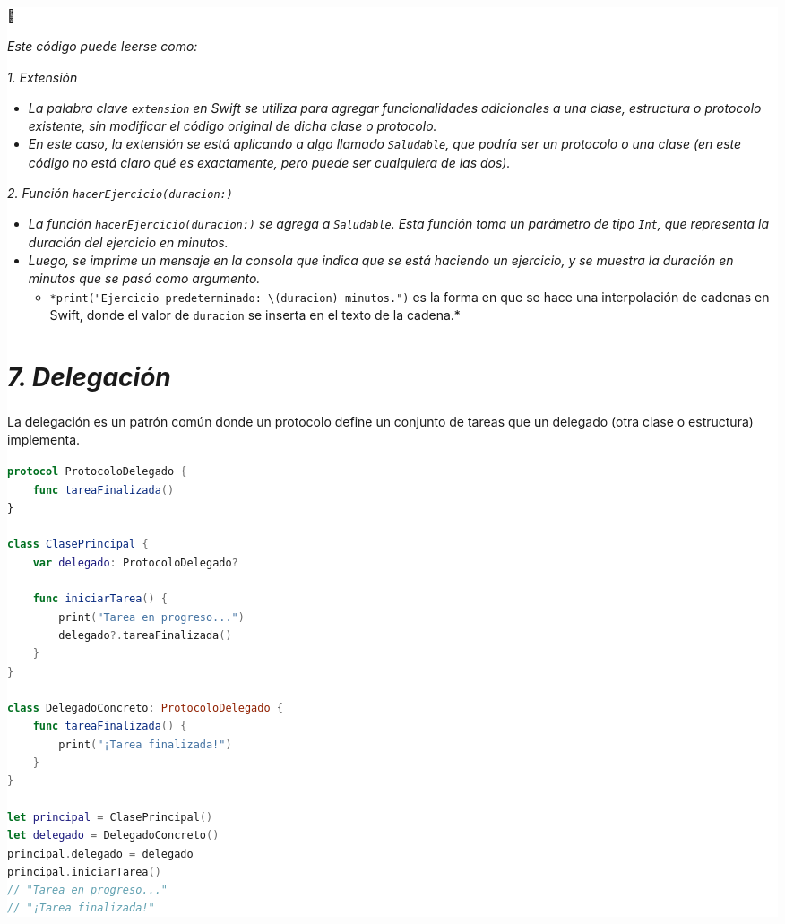 <aside>
📎

*Este código puede leerse como:*

*1. Extensión*

- *La palabra clave `extension` en Swift se utiliza para agregar funcionalidades adicionales a una clase, estructura o protocolo existente, sin modificar el código original de dicha clase o protocolo.*
- *En este caso, la extensión se está aplicando a algo llamado `Saludable`, que podría ser un protocolo o una clase (en este código no está claro qué es exactamente, pero puede ser cualquiera de las dos).*

*2. Función `hacerEjercicio(duracion:)`*

- *La función `hacerEjercicio(duracion:)` se agrega a `Saludable`. Esta función toma un parámetro de tipo `Int`, que representa la duración del ejercicio en minutos.*
- *Luego, se imprime un mensaje en la consola que indica que se está haciendo un ejercicio, y se muestra la duración en minutos que se pasó como argumento.*
    - `*print("Ejercicio predeterminado: \(duracion) minutos.")` es la forma en que se hace una interpolación de cadenas en Swift, donde el valor de `duracion` se inserta en el texto de la cadena.*
</aside>

# ***7. Delegación***

La delegación es un patrón común donde un protocolo define un conjunto de tareas que un delegado (otra clase o estructura) implementa.

```swift
protocol ProtocoloDelegado {
    func tareaFinalizada()
}

class ClasePrincipal {
    var delegado: ProtocoloDelegado?
    
    func iniciarTarea() {
        print("Tarea en progreso...")
        delegado?.tareaFinalizada()
    }
}

class DelegadoConcreto: ProtocoloDelegado {
    func tareaFinalizada() {
        print("¡Tarea finalizada!")
    }
}

let principal = ClasePrincipal()
let delegado = DelegadoConcreto()
principal.delegado = delegado
principal.iniciarTarea()
// "Tarea en progreso..."
// "¡Tarea finalizada!"
```
